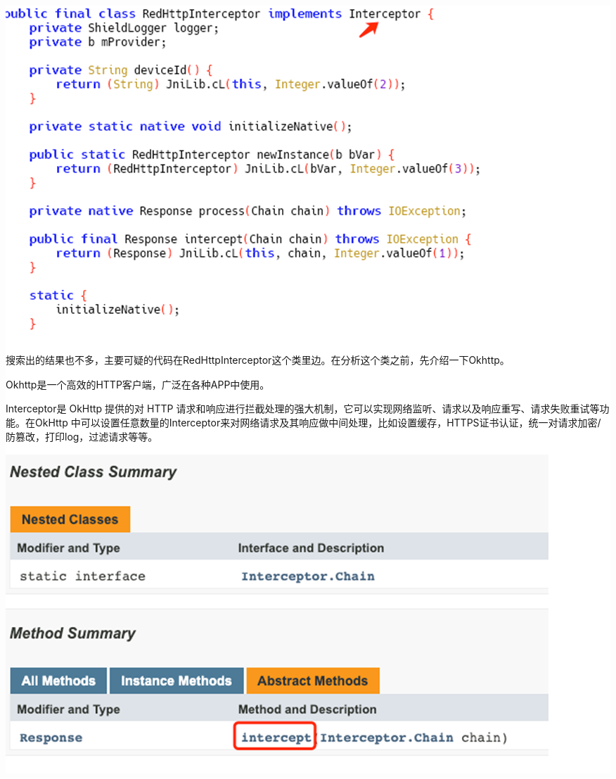 ![](../assets/images/20191220/7.jpg)  

搜索出的结果也不多，主要可疑的代码在RedHttpInterceptor这个类里边。在分析这个类之前，先介绍一下Okhttp。

Okhttp是一个高效的HTTP客户端，广泛在各种APP中使用。

Interceptor是 OkHttp 提供的对 HTTP 请求和响应进行拦截处理的强大机制，它可以实现网络监听、请求以及响应重写、请求失败重试等功能。在OkHttp 中可以设置任意数量的Interceptor来对网络请求及其响应做中间处理，比如设置缓存，HTTPS证书认证，统一对请求加密/防篡改，打印log，过滤请求等等。

![](../assets/images/20191220/8.jpg)  
